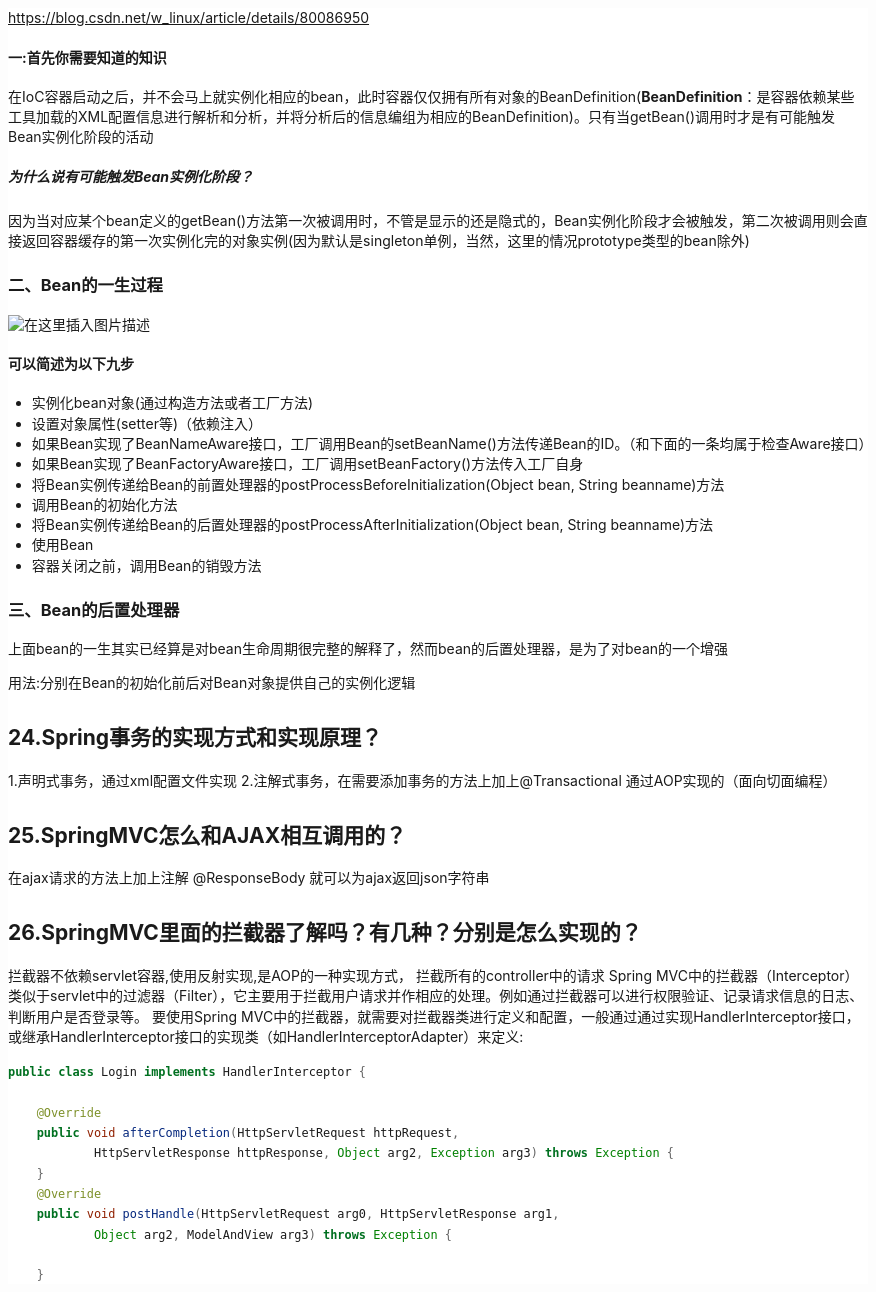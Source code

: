 https://blog.csdn.net/w_linux/article/details/80086950

#### 一:首先你需要知道的知识

在IoC容器启动之后，并不会马上就实例化相应的bean，此时容器仅仅拥有所有对象的BeanDefinition(**BeanDefinition**：是容器依赖某些工具加载的XML配置信息进行解析和分析，并将分析后的信息编组为相应的BeanDefinition)。只有当getBean()调用时才是有可能触发Bean实例化阶段的活动

##### 为什么说有可能触发Bean实例化阶段？

因为当对应某个bean定义的getBean()方法第一次被调用时，不管是显示的还是隐式的，Bean实例化阶段才会被触发，第二次被调用则会直接返回容器缓存的第一次实例化完的对象实例(因为默认是singleton单例，当然，这里的情况prototype类型的bean除外)

### 二、Bean的一生过程

![在这里插入图片描述](https://img-blog.csdnimg.cn/20201224174504791.png?x-oss-process=image/watermark,type_ZmFuZ3poZW5naGVpdGk,shadow_10,text_aHR0cHM6Ly9ibG9nLmNzZG4ubmV0L3FxXzQ1MjY2OTAw,size_16,color_FFFFFF,t_70)

#### 可以简述为以下九步

- 实例化bean对象(通过构造方法或者工厂方法)
- 设置对象属性(setter等)（依赖注入）
- 如果Bean实现了BeanNameAware接口，工厂调用Bean的setBeanName()方法传递Bean的ID。（和下面的一条均属于检查Aware接口）
- 如果Bean实现了BeanFactoryAware接口，工厂调用setBeanFactory()方法传入工厂自身
- 将Bean实例传递给Bean的前置处理器的postProcessBeforeInitialization(Object bean, String beanname)方法
- 调用Bean的初始化方法
- 将Bean实例传递给Bean的后置处理器的postProcessAfterInitialization(Object bean, String beanname)方法
- 使用Bean
- 容器关闭之前，调用Bean的销毁方法

### 三、Bean的后置处理器

上面bean的一生其实已经算是对bean生命周期很完整的解释了，然而bean的后置处理器，是为了对bean的一个增强

用法:分别在Bean的初始化前后对Bean对象提供自己的实例化逻辑

## 24.Spring事务的实现方式和实现原理？

1.声明式事务，通过xml配置文件实现
2.注解式事务，在需要添加事务的方法上加上@Transactional
通过AOP实现的（面向切面编程）

## 25.SpringMVC怎么和AJAX相互调用的？

在ajax请求的方法上加上注解 @ResponseBody 就可以为ajax返回json字符串

## 26.SpringMVC里面的拦截器了解吗？有几种？分别是怎么实现的？

拦截器不依赖servlet容器,使用反射实现,是AOP的一种实现方式， 拦截所有的controller中的请求
Spring MVC中的拦截器（Interceptor）类似于servlet中的过滤器（Filter），它主要用于拦截用户请求并作相应的处理。例如通过拦截器可以进行权限验证、记录请求信息的日志、判断用户是否登录等。
要使用Spring MVC中的拦截器，就需要对拦截器类进行定义和配置，一般通过通过实现HandlerInterceptor接口，或继承HandlerInterceptor接口的实现类（如HandlerInterceptorAdapter）来定义:

```java
public class Login implements HandlerInterceptor {

    @Override
    public void afterCompletion(HttpServletRequest httpRequest,
            HttpServletResponse httpResponse, Object arg2, Exception arg3) throws Exception {
    }
    @Override
    public void postHandle(HttpServletRequest arg0, HttpServletResponse arg1,
            Object arg2, ModelAndView arg3) throws Exception {       

    }

```